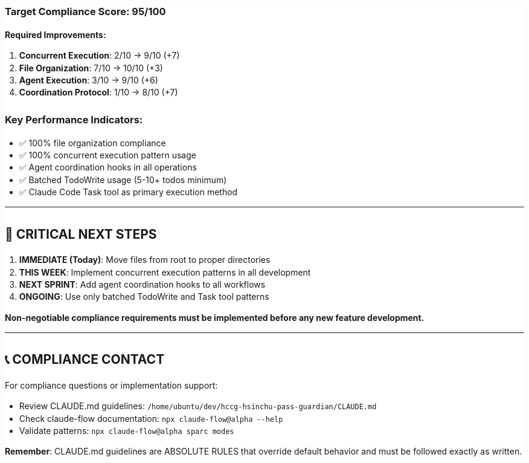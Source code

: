 ### Target Compliance Score: 95/100

**Required Improvements:**
1. **Concurrent Execution**: 2/10 → 9/10 (+7)
2. **File Organization**: 7/10 → 10/10 (+3)
3. **Agent Execution**: 3/10 → 9/10 (+6)
4. **Coordination Protocol**: 1/10 → 8/10 (+7)

### Key Performance Indicators:
- ✅ 100% file organization compliance
- ✅ 100% concurrent execution pattern usage
- ✅ Agent coordination hooks in all operations
- ✅ Batched TodoWrite usage (5-10+ todos minimum)
- ✅ Claude Code Task tool as primary execution method

---

## 🚨 CRITICAL NEXT STEPS

1. **IMMEDIATE (Today)**: Move files from root to proper directories
2. **THIS WEEK**: Implement concurrent execution patterns in all development
3. **NEXT SPRINT**: Add agent coordination hooks to all workflows
4. **ONGOING**: Use only batched TodoWrite and Task tool patterns

**Non-negotiable compliance requirements must be implemented before any new feature development.**

---

## 📞 COMPLIANCE CONTACT

For compliance questions or implementation support:
- Review CLAUDE.md guidelines: `/home/ubuntu/dev/hccg-hsinchu-pass-guardian/CLAUDE.md`
- Check claude-flow documentation: `npx claude-flow@alpha --help`
- Validate patterns: `npx claude-flow@alpha sparc modes`

**Remember**: CLAUDE.md guidelines are ABSOLUTE RULES that override default behavior and must be followed exactly as written.
